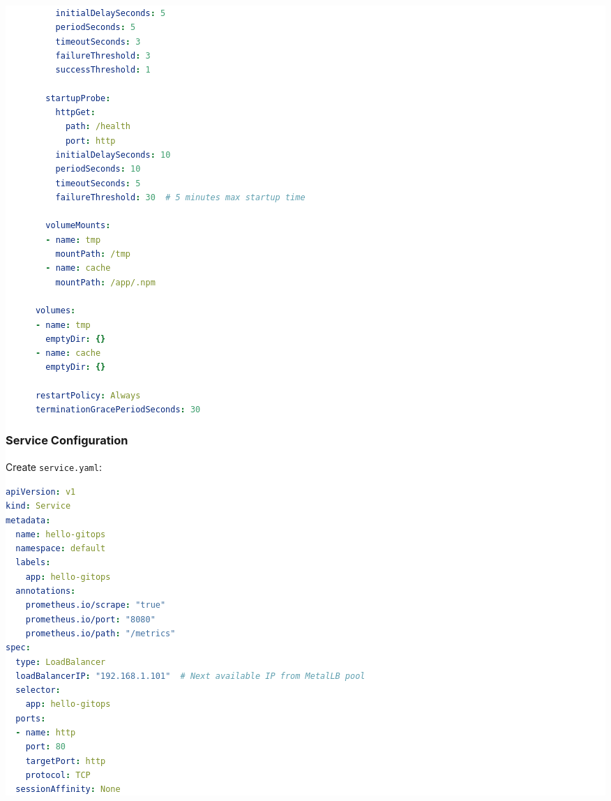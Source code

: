 ```yaml
          initialDelaySeconds: 5
          periodSeconds: 5
          timeoutSeconds: 3
          failureThreshold: 3
          successThreshold: 1
          
        startupProbe:
          httpGet:
            path: /health
            port: http
          initialDelaySeconds: 10
          periodSeconds: 10
          timeoutSeconds: 5
          failureThreshold: 30  # 5 minutes max startup time
          
        volumeMounts:
        - name: tmp
          mountPath: /tmp
        - name: cache
          mountPath: /app/.npm
          
      volumes:
      - name: tmp
        emptyDir: {}
      - name: cache
        emptyDir: {}
        
      restartPolicy: Always
      terminationGracePeriodSeconds: 30
```

### Service Configuration

Create `service.yaml`:

```yaml
apiVersion: v1
kind: Service
metadata:
  name: hello-gitops
  namespace: default
  labels:
    app: hello-gitops
  annotations:
    prometheus.io/scrape: "true"
    prometheus.io/port: "8080"
    prometheus.io/path: "/metrics"
spec:
  type: LoadBalancer
  loadBalancerIP: "192.168.1.101"  # Next available IP from MetalLB pool
  selector:
    app: hello-gitops
  ports:
  - name: http
    port: 80
    targetPort: http
    protocol: TCP
  sessionAffinity: None
```

